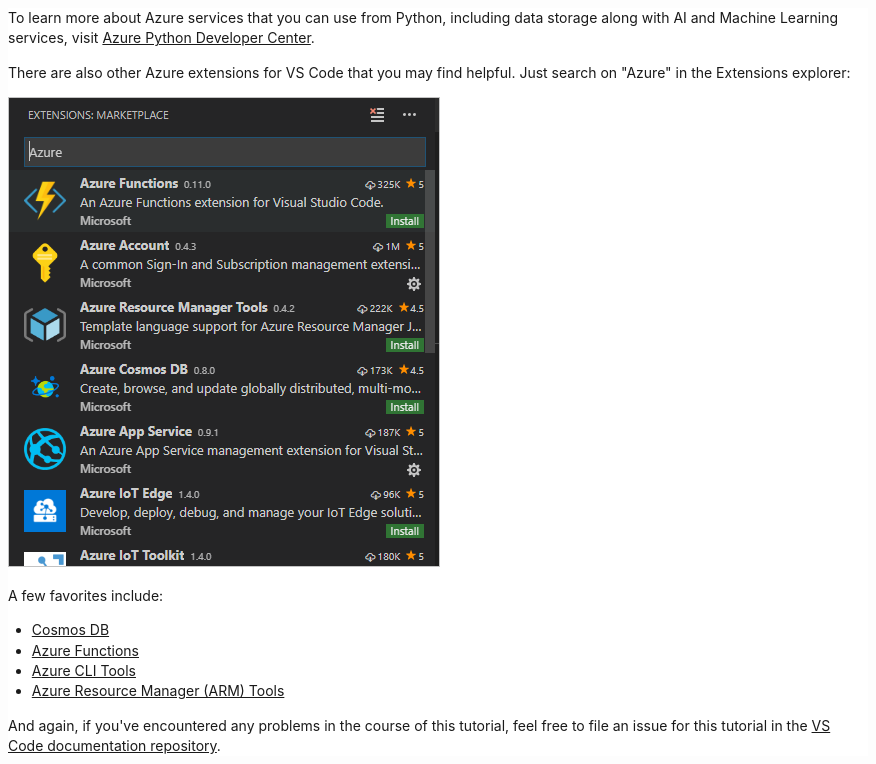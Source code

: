To learn more about Azure services that you can use from Python, including data storage along with AI and Machine Learning services, visit [Azure Python Developer Center](https://docs.microsoft.com/python/azure/?view=azure-python).

There are also other Azure extensions for VS Code that you may find helpful. Just search on "Azure" in the Extensions explorer:

![Azure extensions for VS Code](images/deploy-containers/azure-extensions.png)

A few favorites include:

- [Cosmos DB](https://marketplace.visualstudio.com/items?itemName=ms-azuretools.vscode-cosmosdb)
- [Azure Functions](https://marketplace.visualstudio.com/items?itemName=ms-azuretools.vscode-azurefunctions)
- [Azure CLI Tools](https://marketplace.visualstudio.com/items?itemName=ms-vscode.azurecli)
- [Azure Resource Manager (ARM) Tools](https://marketplace.visualstudio.com/items?itemName=msazurermtools.azurerm-vscode-tools)

And again, if you've encountered any problems in the course of this tutorial, feel free to file an issue for this tutorial in the [VS Code documentation repository](https://github.com/Microsoft/vscode-docs/issues).
